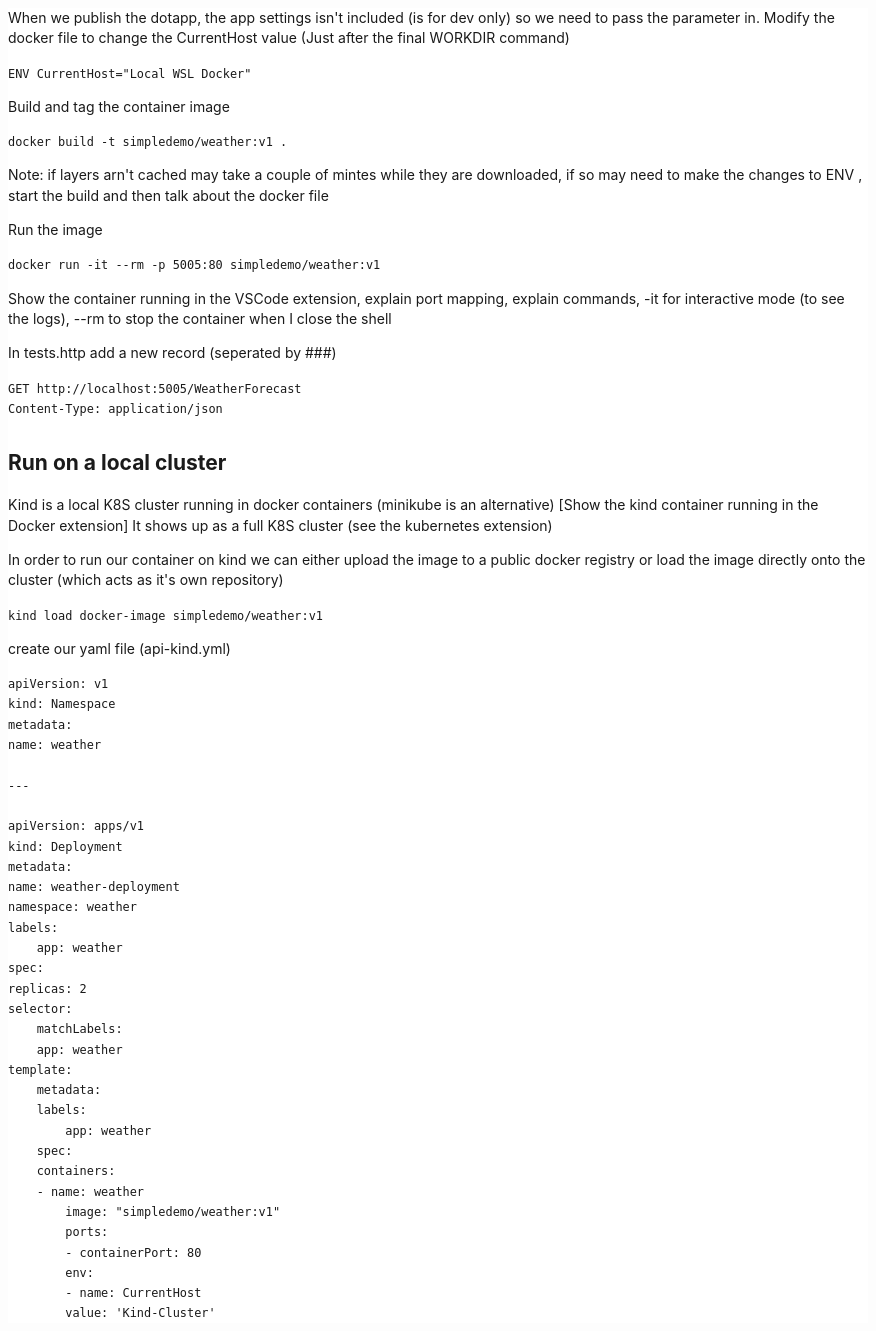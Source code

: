 When we publish the dotapp, the app settings isn't included (is for dev only) so we need to pass the parameter in.
Modify the docker file to change the CurrentHost value (Just after the final WORKDIR command)

    ENV CurrentHost="Local WSL Docker"

Build and tag the container image

    docker build -t simpledemo/weather:v1 .

Note: if layers arn't cached may take a couple of mintes while they are downloaded, if so may need to make the changes to ENV , start the build and then talk about the docker file

Run the image

    docker run -it --rm -p 5005:80 simpledemo/weather:v1

Show the container running in the VSCode extension, explain port mapping, explain commands, -it for interactive mode (to see the logs), --rm to stop the container when I close the shell

In tests.http add a new record (seperated by ###)

    GET http://localhost:5005/WeatherForecast
    Content-Type: application/json

## Run on a local cluster

Kind is a local K8S cluster running in docker containers (minikube is an alternative)
[Show the kind container running in the Docker extension]
It shows up as a full K8S cluster (see the kubernetes extension)

In order to run our container on kind we can either upload the image to a public docker registry or load the image directly onto the cluster (which acts as it's own repository)

    kind load docker-image simpledemo/weather:v1

create our yaml file (api-kind.yml)

    apiVersion: v1
    kind: Namespace
    metadata:
    name: weather

    ---

    apiVersion: apps/v1
    kind: Deployment
    metadata:
    name: weather-deployment
    namespace: weather
    labels:
        app: weather
    spec:
    replicas: 2
    selector:
        matchLabels:
        app: weather
    template:
        metadata:
        labels:
            app: weather
        spec:
        containers:
        - name: weather
            image: "simpledemo/weather:v1"
            ports:
            - containerPort: 80
            env:
            - name: CurrentHost
            value: 'Kind-Cluster'